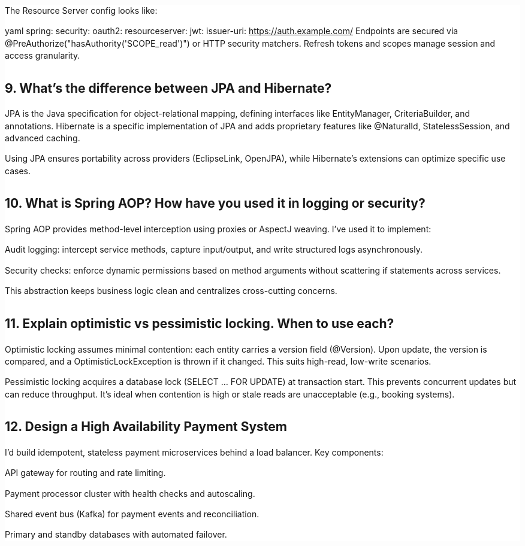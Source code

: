 The Resource Server config looks like:

yaml
spring:
  security:
    oauth2:
      resourceserver:
        jwt:
          issuer-uri: https://auth.example.com/
Endpoints are secured via @PreAuthorize("hasAuthority('SCOPE_read')") or HTTP security matchers. Refresh tokens and scopes manage session and access granularity.

## 9. What’s the difference between JPA and Hibernate?
JPA is the Java specification for object-relational mapping, defining interfaces like EntityManager, CriteriaBuilder, and annotations. Hibernate is a specific implementation of JPA and adds proprietary features like @NaturalId, StatelessSession, and advanced caching.

Using JPA ensures portability across providers (EclipseLink, OpenJPA), while Hibernate’s extensions can optimize specific use cases.

## 10. What is Spring AOP? How have you used it in logging or security?
Spring AOP provides method-level interception using proxies or AspectJ weaving. I’ve used it to implement:

Audit logging: intercept service methods, capture input/output, and write structured logs asynchronously.

Security checks: enforce dynamic permissions based on method arguments without scattering if statements across services.

This abstraction keeps business logic clean and centralizes cross-cutting concerns.

## 11. Explain optimistic vs pessimistic locking. When to use each?
Optimistic locking assumes minimal contention: each entity carries a version field (@Version). Upon update, the version is compared, and a OptimisticLockException is thrown if it changed. This suits high-read, low-write scenarios.

Pessimistic locking acquires a database lock (SELECT … FOR UPDATE) at transaction start. This prevents concurrent updates but can reduce throughput. It’s ideal when contention is high or stale reads are unacceptable (e.g., booking systems).

## 12. Design a High Availability Payment System
I’d build idempotent, stateless payment microservices behind a load balancer. Key components:

API gateway for routing and rate limiting.

Payment processor cluster with health checks and autoscaling.

Shared event bus (Kafka) for payment events and reconciliation.

Primary and standby databases with automated failover.
